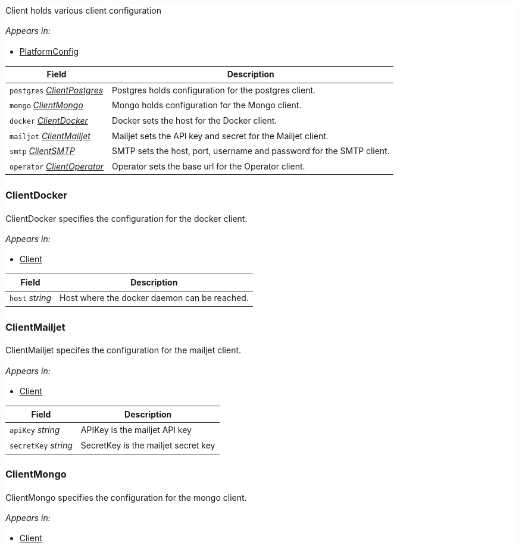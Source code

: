 

Client holds various client configuration

_Appears in:_
- [PlatformConfig](#platformconfig)

| Field | Description |
| --- | --- |
| `postgres` _[ClientPostgres](#clientpostgres)_ | Postgres holds configuration for the postgres client. |
| `mongo` _[ClientMongo](#clientmongo)_ | Mongo holds configuration for the Mongo client. |
| `docker` _[ClientDocker](#clientdocker)_ | Docker sets the host for the Docker client. |
| `mailjet` _[ClientMailjet](#clientmailjet)_ | Mailjet sets the API key and secret for the Mailjet client. |
| `smtp` _[ClientSMTP](#clientsmtp)_ | SMTP sets the host, port, username and password for the SMTP client. |
| `operator` _[ClientOperator](#clientoperator)_ | Operator sets the base url for the Operator client. |


### ClientDocker



ClientDocker specifies the configuration for the docker client.

_Appears in:_
- [Client](#client)

| Field | Description |
| --- | --- |
| `host` _string_ | Host where the docker daemon can be reached. |


### ClientMailjet



ClientMailjet specifes the configuration for the mailjet client.

_Appears in:_
- [Client](#client)

| Field | Description |
| --- | --- |
| `apiKey` _string_ | APIKey is the mailjet API key |
| `secretKey` _string_ | SecretKey is the mailjet secret key |


### ClientMongo



ClientMongo specifies the configuration for the mongo client.

_Appears in:_
- [Client](#client)
